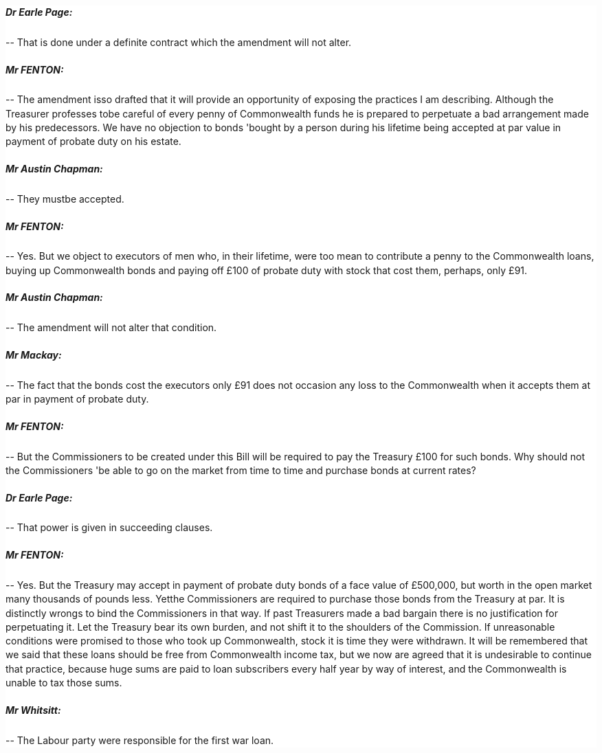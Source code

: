 ##### Dr Earle Page:

--  That is done under a definite contract which the amendment will not alter. 

##### Mr FENTON:

-- The amendment isso drafted that it will provide an opportunity of exposing the practices I am describing. Although the Treasurer professes tobe careful of every penny of Commonwealth funds he  is  prepared to perpetuate a bad arrangement made by his predecessors. We have no objection to bonds 'bought by a person during his lifetime being accepted at par value in payment of probate duty on his estate. 

##### Mr Austin Chapman:

--  They mustbe accepted. 

##### Mr FENTON:

-- Yes. But we object to executors of men who, in their lifetime, were too mean to contribute a penny to the Commonwealth loans, buying up Commonwealth bonds and paying off  £100  of probate duty with stock that cost them, perhaps, only  £91. 

##### Mr Austin Chapman:

--  The amendment will not alter that condition. 

##### Mr Mackay:

--  The fact that the bonds cost the executors only  £91  does not occasion any loss to the Commonwealth when it accepts them at par in payment of probate duty. 

##### Mr FENTON:

-- But the Commissioners to be created under this Bill will be required to pay the Treasury  £100  for such bonds. Why should not the Commissioners 'be able to go on the market from time to time and purchase bonds at current rates? 

##### Dr Earle Page:

--  That power is given in succeeding clauses. 

##### Mr FENTON:

-- Yes. But the Treasury may accept in payment of probate duty bonds of a face value of  £500,000,  but worth in the open market many thousands of pounds less. Yetthe Commissioners are required to purchase those bonds from the Treasury at par. It is distinctly wrongs to bind the Commissioners in that way. If past Treasurers made a bad bargain there is no justification for perpetuating it. Let the Treasury bear its own burden, and not shift it to the shoulders of the Commission. If unreasonable conditions were promised to those who took up Commonwealth, stock it is time they were withdrawn. It will be remembered that we said that these loans should be free from Commonwealth income tax, but we now are agreed that it is undesirable to continue that practice, because huge sums are paid to loan subscribers every half year by way of interest, and the Commonwealth is unable to tax those sums. 

##### Mr Whitsitt:

--  The Labour party were responsible for the first war loan. 
